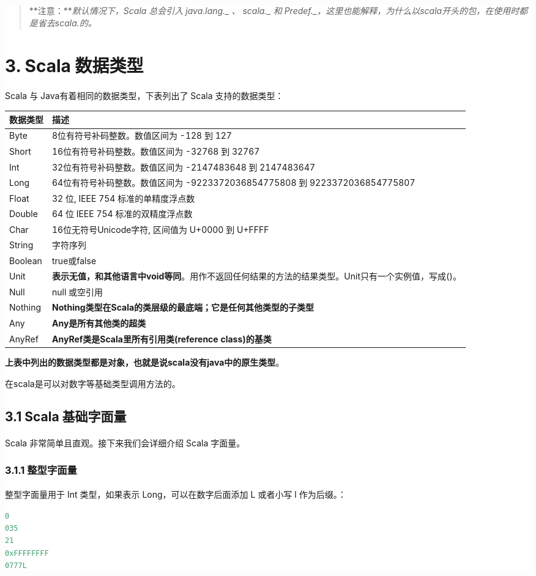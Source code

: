 > **注意：***默认情况下，Scala 总会引入 java.lang._ 、 scala._ 和 Predef._，这里也能解释，为什么以scala开头的包，在使用时都是省去scala.的。*

# 3. Scala 数据类型

Scala 与 Java有着相同的数据类型，下表列出了 Scala 支持的数据类型：

| 数据类型 | 描述                                                         |
| :------- | :----------------------------------------------------------- |
| Byte     | 8位有符号补码整数。数值区间为 -128 到 127                    |
| Short    | 16位有符号补码整数。数值区间为 -32768 到 32767               |
| Int      | 32位有符号补码整数。数值区间为 -2147483648 到 2147483647     |
| Long     | 64位有符号补码整数。数值区间为 -9223372036854775808 到 9223372036854775807 |
| Float    | 32 位, IEEE 754 标准的单精度浮点数                           |
| Double   | 64 位 IEEE 754 标准的双精度浮点数                            |
| Char     | 16位无符号Unicode字符, 区间值为 U+0000 到 U+FFFF             |
| String   | 字符序列                                                     |
| Boolean  | true或false                                                  |
| Unit     | **表示无值，和其他语言中void等同**。用作不返回任何结果的方法的结果类型。Unit只有一个实例值，写成()。 |
| Null     | null 或空引用                                                |
| Nothing  | **Nothing类型在Scala的类层级的最底端；它是任何其他类型的子类型** |
| Any      | **Any是所有其他类的超类**                                    |
| AnyRef   | **AnyRef类是Scala里所有引用类(reference class)的基类**       |

**上表中列出的数据类型都是对象，也就是说scala没有java中的原生类型**。

在scala是可以对数字等基础类型调用方法的。

## 3.1 Scala 基础字面量

Scala 非常简单且直观。接下来我们会详细介绍 Scala 字面量。

### 3.1.1 整型字面量

整型字面量用于 Int 类型，如果表示 Long，可以在数字后面添加 L 或者小写 l 作为后缀。：

```scala
0
035
21
0xFFFFFFFF 
0777L
```
